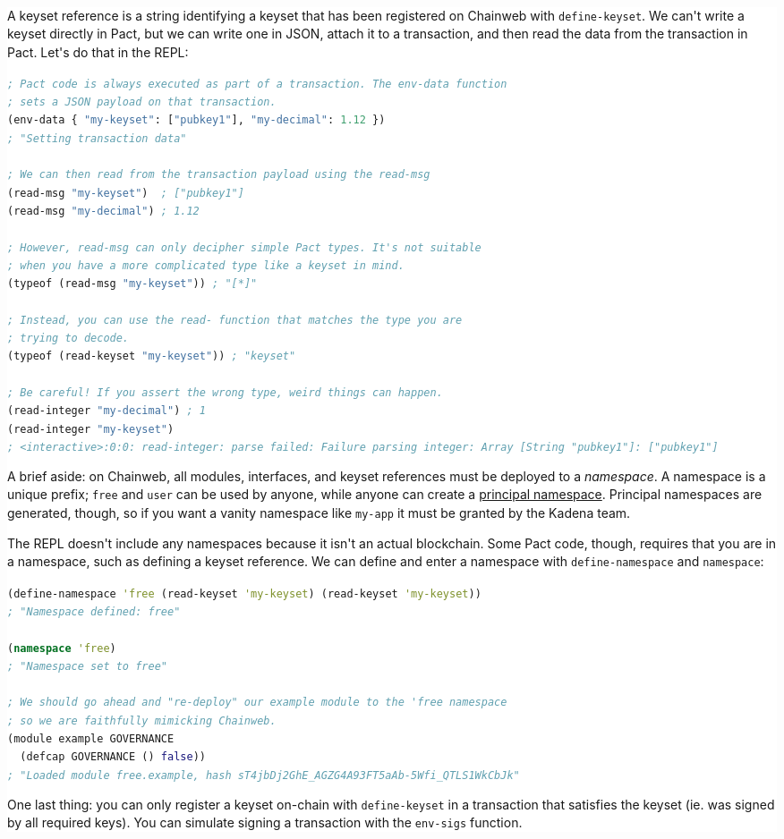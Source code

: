 A keyset reference is a string identifying a keyset that has been registered on Chainweb with `define-keyset`. We can't write a keyset directly in Pact, but we can write one in JSON, attach it to a transaction, and then read the data from the transaction in Pact. Let's do that in the REPL:

```clojure
; Pact code is always executed as part of a transaction. The env-data function
; sets a JSON payload on that transaction.
(env-data { "my-keyset": ["pubkey1"], "my-decimal": 1.12 })
; "Setting transaction data"

; We can then read from the transaction payload using the read-msg
(read-msg "my-keyset")  ; ["pubkey1"]
(read-msg "my-decimal") ; 1.12

; However, read-msg can only decipher simple Pact types. It's not suitable
; when you have a more complicated type like a keyset in mind.
(typeof (read-msg "my-keyset")) ; "[*]"

; Instead, you can use the read- function that matches the type you are
; trying to decode.
(typeof (read-keyset "my-keyset")) ; "keyset"

; Be careful! If you assert the wrong type, weird things can happen.
(read-integer "my-decimal") ; 1
(read-integer "my-keyset")
; <interactive>:0:0: read-integer: parse failed: Failure parsing integer: Array [String "pubkey1"]: ["pubkey1"]
```

A brief aside: on Chainweb, all modules, interfaces, and keyset references must be deployed to a _namespace_. A namespace is a unique prefix; `free` and `user` can be used by anyone, while anyone can create a [principal namespace](https://medium.com/kadena-io/an-introductory-guide-to-kadena-namespaces-c6c34f95b902). Principal namespaces are generated, though, so if you want a vanity namespace like `my-app` it must be granted by the Kadena team.

The REPL doesn't include any namespaces because it isn't an actual blockchain. Some Pact code, though, requires that you are in a namespace, such as defining a keyset reference. We can define and enter a namespace with `define-namespace` and `namespace`:

```clojure
(define-namespace 'free (read-keyset 'my-keyset) (read-keyset 'my-keyset))
; "Namespace defined: free"

(namespace 'free)
; "Namespace set to free"

; We should go ahead and "re-deploy" our example module to the 'free namespace
; so we are faithfully mimicking Chainweb.
(module example GOVERNANCE
  (defcap GOVERNANCE () false))
; "Loaded module free.example, hash sT4jbDj2GhE_AGZG4A93FT5aAb-5Wfi_QTLS1WkCbJk"
```

One last thing: you can only register a keyset on-chain with `define-keyset` in a transaction that satisfies the keyset (ie. was signed by all required keys). You can simulate signing a transaction with the `env-sigs` function.
